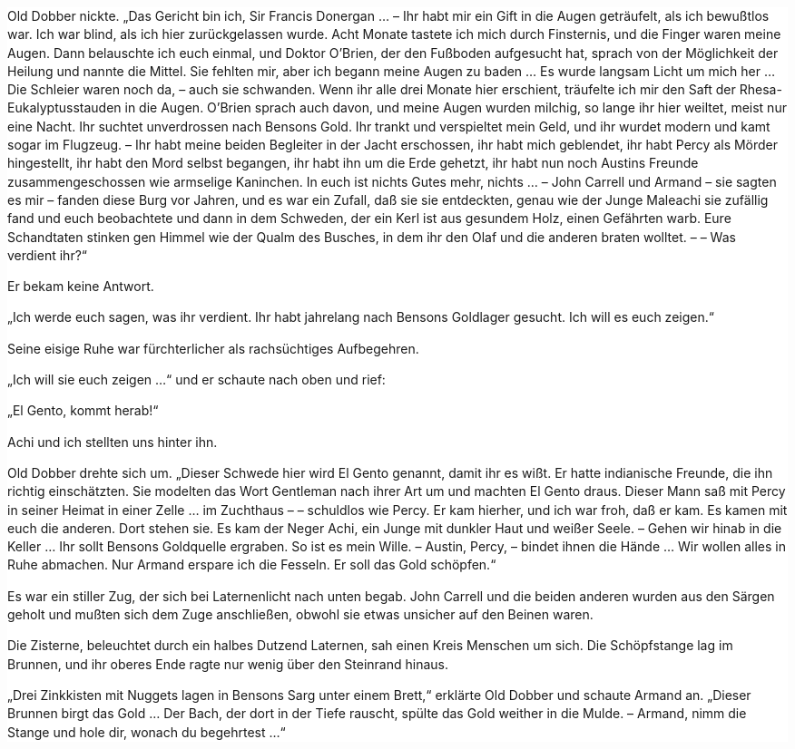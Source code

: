 Old Dobber nickte. „Das Gericht bin ich, Sir Francis Donergan … – Ihr habt mir
ein Gift in die Augen geträufelt, als ich bewußtlos war. Ich war blind, als ich
hier zurückgelassen wurde. Acht Monate tastete ich mich durch Finsternis, und
die Finger waren meine Augen. Dann belauschte ich euch einmal, und Doktor
O’Brien, der den Fußboden aufgesucht hat, sprach von der Möglichkeit der
Heilung und nannte die Mittel. Sie fehlten mir, aber ich begann meine Augen zu
baden … Es wurde langsam Licht um mich her … Die Schleier waren noch da, – auch
sie schwanden. Wenn ihr alle drei Monate hier erschient, träufelte ich mir den
Saft der Rhesa-Eukalyptusstauden in die Augen. O’Brien sprach auch davon, und
meine Augen wurden milchig, so lange ihr hier weiltet, meist nur eine Nacht.
Ihr suchtet unverdrossen nach Bensons Gold. Ihr trankt und verspieltet mein
Geld, und ihr wurdet modern und kamt sogar im Flugzeug. – Ihr habt meine beiden
Begleiter in der Jacht erschossen, ihr habt mich geblendet, ihr habt Percy als
Mörder hingestellt, ihr habt den Mord selbst begangen, ihr habt ihn um die Erde
gehetzt, ihr habt nun noch Austins Freunde zusammengeschossen wie armselige
Kaninchen. In euch ist nichts Gutes mehr, nichts … – John Carrell und Armand –
sie sagten es mir – fanden diese Burg vor Jahren, und es war ein Zufall, daß
sie sie entdeckten, genau wie der Junge Maleachi sie zufällig fand und euch
beobachtete und dann in dem Schweden, der ein Kerl ist aus gesundem Holz, einen
Gefährten warb. Eure Schandtaten stinken gen Himmel wie der Qualm des Busches,
in dem ihr den Olaf und die anderen braten wolltet. – – Was verdient ihr?“

Er bekam keine Antwort.

„Ich werde euch sagen, was ihr verdient. Ihr habt jahrelang nach Bensons
Goldlager gesucht. Ich will es euch zeigen.“

Seine eisige Ruhe war fürchterlicher als rachsüchtiges Aufbegehren.

„Ich will sie euch zeigen …“ und er schaute nach oben und rief:

„El Gento, kommt herab!“

Achi und ich stellten uns hinter ihn.

Old Dobber drehte sich um. „Dieser Schwede hier wird El Gento genannt, damit
ihr es wißt. Er hatte indianische Freunde, die ihn richtig einschätzten. Sie
modelten das Wort Gentleman nach ihrer Art um und machten El Gento draus.
Dieser Mann saß mit Percy in seiner Heimat in einer Zelle … im Zuchthaus – –
schuldlos wie Percy. Er kam hierher, und ich war froh, daß er kam. Es kamen mit
euch die anderen. Dort stehen sie. Es kam der Neger Achi, ein Junge mit dunkler
Haut und weißer Seele. – Gehen wir hinab in die Keller … Ihr sollt Bensons
Goldquelle ergraben. So ist es mein Wille. – Austin, Percy, – bindet ihnen die
Hände … Wir wollen alles in Ruhe abmachen. Nur Armand erspare ich die Fesseln.
Er soll das Gold schöpfen.“

Es war ein stiller Zug, der sich bei Laternenlicht nach unten begab. John
Carrell und die beiden anderen wurden aus den Särgen geholt und mußten sich dem
Zuge anschließen, obwohl sie etwas unsicher auf den Beinen waren.

Die Zisterne, beleuchtet durch ein halbes Dutzend Laternen, sah einen Kreis
Menschen um sich. Die Schöpfstange lag im Brunnen, und ihr oberes Ende ragte
nur wenig über den Steinrand hinaus.

„Drei Zinkkisten mit Nuggets lagen in Bensons Sarg unter einem Brett,“ erklärte
Old Dobber und schaute Armand an. „Dieser Brunnen birgt das Gold … Der Bach,
der dort in der Tiefe rauscht, spülte das Gold weither in die Mulde. – Armand,
nimm die Stange und hole dir, wonach du begehrtest …“
